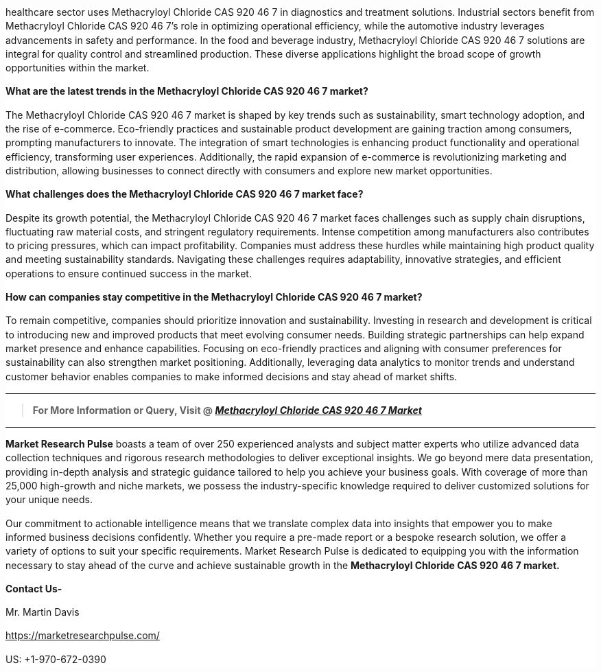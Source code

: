healthcare sector uses Methacryloyl Chloride CAS 920 46 7 in diagnostics and treatment solutions. Industrial sectors benefit from Methacryloyl Chloride CAS 920 46 7&rsquo;s role in optimizing operational efficiency, while the automotive industry leverages advancements in safety and performance. In the food and beverage industry, Methacryloyl Chloride CAS 920 46 7 solutions are integral for quality control and streamlined production. These diverse applications highlight the broad scope of growth opportunities within the market.</p><p><strong>What are the latest trends in the Methacryloyl Chloride CAS 920 46 7 market?</strong></p><p>The Methacryloyl Chloride CAS 920 46 7 market is shaped by key trends such as sustainability, smart technology adoption, and the rise of e-commerce. Eco-friendly practices and sustainable product development are gaining traction among consumers, prompting manufacturers to innovate. The integration of smart technologies is enhancing product functionality and operational efficiency, transforming user experiences. Additionally, the rapid expansion of e-commerce is revolutionizing marketing and distribution, allowing businesses to connect directly with consumers and explore new market opportunities.</p><p><strong>What challenges does the Methacryloyl Chloride CAS 920 46 7 market face?</strong></p><p>Despite its growth potential, the Methacryloyl Chloride CAS 920 46 7 market faces challenges such as supply chain disruptions, fluctuating raw material costs, and stringent regulatory requirements. Intense competition among manufacturers also contributes to pricing pressures, which can impact profitability. Companies must address these hurdles while maintaining high product quality and meeting sustainability standards. Navigating these challenges requires adaptability, innovative strategies, and efficient operations to ensure continued success in the market.</p><p><strong>How can companies stay competitive in the Methacryloyl Chloride CAS 920 46 7 market?</strong></p><p>To remain competitive, companies should prioritize innovation and sustainability. Investing in research and development is critical to introducing new and improved products that meet evolving consumer needs. Building strategic partnerships can help expand market presence and enhance capabilities. Focusing on eco-friendly practices and aligning with consumer preferences for sustainability can also strengthen market positioning. Additionally, leveraging data analytics to monitor trends and understand customer behavior enables companies to make informed decisions and stay ahead of market shifts.</p><hr /><blockquote><p><strong>For More Information or Query, Visit @&nbsp;<em><a href="https://marketresearchpulse.com/report/54311/methacryloyl-chloride-cas-920-46-7-market-1?utm_source=Linkedin&utm_medium=019">Methacryloyl Chloride CAS 920 46 7 Market</a></em></strong></p></blockquote><hr /><p><strong>Market Research Pulse</strong> boasts a team of over 250 experienced analysts and subject matter experts who utilize advanced data collection techniques and rigorous research methodologies to deliver exceptional insights. We go beyond mere data presentation, providing in-depth analysis and strategic guidance tailored to help you achieve your business goals. With coverage of more than 25,000 high-growth and niche markets, we possess the industry-specific knowledge required to deliver customized solutions for your unique needs.</p><p>Our commitment to actionable intelligence means that we translate complex data into insights that empower you to make informed business decisions confidently. Whether you require a pre-made report or a bespoke research solution, we offer a variety of options to suit your specific requirements. Market Research Pulse is dedicated to equipping you with the information necessary to stay ahead of the curve and achieve sustainable growth in the <strong>Methacryloyl Chloride CAS 920 46 7 market.</strong></p><p><strong>Contact Us-</strong></p><p>Mr. Martin Davis</p><p>https://marketresearchpulse.com/</p><p>US: +1-970-672-0390</p>
